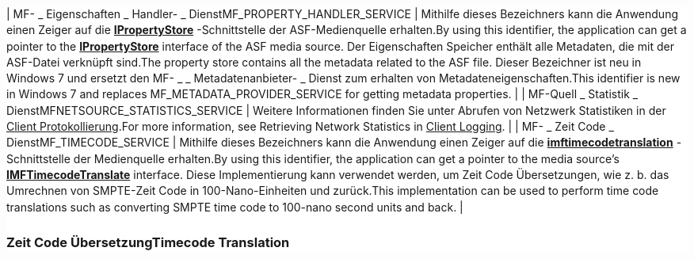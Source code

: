 | <span data-ttu-id="7759c-211">MF- \_ Eigenschaften \_ Handler- \_ Dienst</span><span class="sxs-lookup"><span data-stu-id="7759c-211">MF\_PROPERTY\_HANDLER\_SERVICE</span></span>   | <span data-ttu-id="7759c-212">Mithilfe dieses Bezeichners kann die Anwendung einen Zeiger auf die [**IPropertyStore**](/windows/win32/api/propsys/nn-propsys-ipropertystore) -Schnittstelle der ASF-Medienquelle erhalten.</span><span class="sxs-lookup"><span data-stu-id="7759c-212">By using this identifier, the application can get a pointer to the [**IPropertyStore**](/windows/win32/api/propsys/nn-propsys-ipropertystore) interface of the ASF media source.</span></span> <span data-ttu-id="7759c-213">Der Eigenschaften Speicher enthält alle Metadaten, die mit der ASF-Datei verknüpft sind.</span><span class="sxs-lookup"><span data-stu-id="7759c-213">The property store contains all the metadata related to the ASF file.</span></span> <span data-ttu-id="7759c-214">Dieser Bezeichner ist neu in Windows 7 und ersetzt den MF- \_ \_ Metadatenanbieter- \_ Dienst zum erhalten von Metadateneigenschaften.</span><span class="sxs-lookup"><span data-stu-id="7759c-214">This identifier is new in Windows 7 and replaces MF\_METADATA\_PROVIDER\_SERVICE for getting metadata properties.</span></span>                                                                                                                                                                                                                                                                                                                                                                                                                                                                                                                           |
| <span data-ttu-id="7759c-215">MF-Quell \_ Statistik \_ Dienst</span><span class="sxs-lookup"><span data-stu-id="7759c-215">MFNETSOURCE\_STATISTICS\_SERVICE</span></span> | <span data-ttu-id="7759c-216">Weitere Informationen finden Sie unter Abrufen von Netzwerk Statistiken in der [Client Protokollierung](client-logging.md).</span><span class="sxs-lookup"><span data-stu-id="7759c-216">For more information, see Retrieving Network Statistics in [Client Logging](client-logging.md).</span></span>                                                                                                                                                                                                                                                                                                                                                                                                                                                                                                                                                                                                                                                                                                                                                                   |
| <span data-ttu-id="7759c-217">MF- \_ Zeit Code \_ Dienst</span><span class="sxs-lookup"><span data-stu-id="7759c-217">MF\_TIMECODE\_SERVICE</span></span>            | <span data-ttu-id="7759c-218">Mithilfe dieses Bezeichners kann die Anwendung einen Zeiger auf die [**imftimecodetranslation**](/windows/desktop/api/mfidl/nn-mfidl-imftimecodetranslate) -Schnittstelle der Medienquelle erhalten.</span><span class="sxs-lookup"><span data-stu-id="7759c-218">By using this identifier, the application can get a pointer to the media source’s [**IMFTimecodeTranslate**](/windows/desktop/api/mfidl/nn-mfidl-imftimecodetranslate) interface.</span></span> <span data-ttu-id="7759c-219">Diese Implementierung kann verwendet werden, um Zeit Code Übersetzungen, wie z. b. das Umrechnen von SMPTE-Zeit Code in 100-Nano-Einheiten und zurück.</span><span class="sxs-lookup"><span data-stu-id="7759c-219">This implementation can be used to perform time code translations such as converting SMPTE time code to 100-nano second units and back.</span></span>                                                                                                                                                                                                                                                                                                                                                                                                                                                                                                                                                                          |



 

### <a name="timecode-translation"></a><span data-ttu-id="7759c-220">Zeit Code Übersetzung</span><span class="sxs-lookup"><span data-stu-id="7759c-220">Timecode Translation</span></span>
